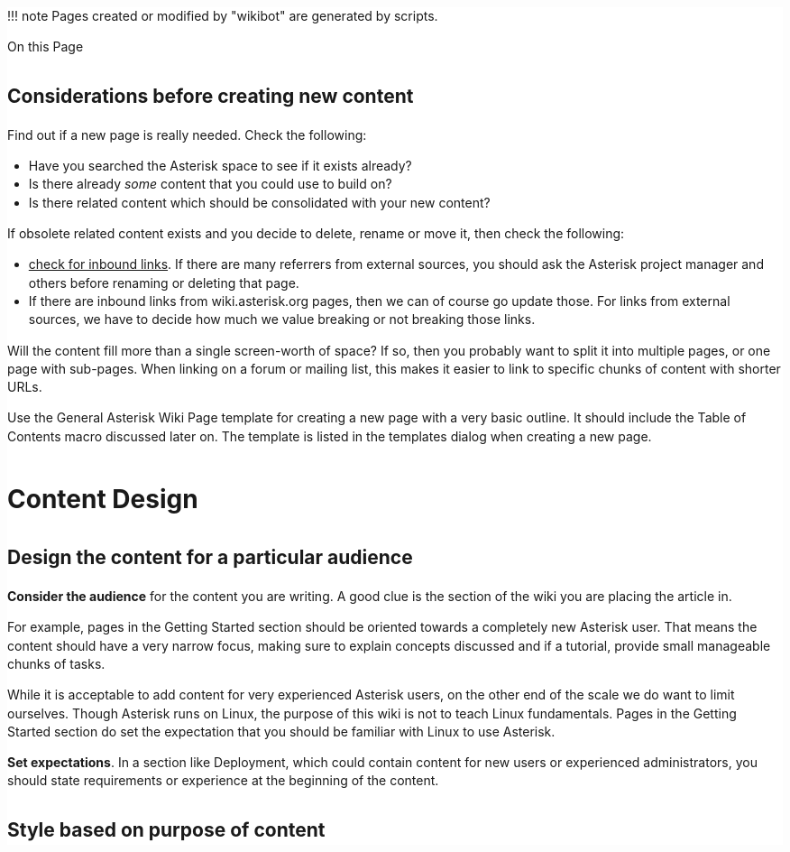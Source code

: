 !!! note 
    Pages created or modified by "wikibot" are generated by scripts.

[//]: # (end-note)

On this Page

Considerations before creating new content
------------------------------------------

Find out if a new page is really needed. Check the following:

* Have you searched the Asterisk space to see if it exists already?
* Is there already *some* content that you could use to build on?
* Is there related content which should be consolidated with your new content?

If obsolete related content exists and you decide to delete, rename or move it, then check the following:

* [check for inbound links](https://confluence.atlassian.com/display/DOC/Viewing+Page+Information). If there are many referrers from external sources, you should ask the Asterisk project manager and others before renaming or deleting that page.
* If there are inbound links from wiki.asterisk.org pages, then we can of course go update those. For links from external sources, we have to decide how much we value breaking or not breaking those links.

Will the content fill more than a single screen-worth of space? If so, then you probably want to split it into multiple pages, or one page with sub-pages. When linking on a forum or mailing list, this makes it easier to link to specific chunks of content with shorter URLs.

Use the General Asterisk Wiki Page template for creating a new page with a very basic outline. It should include the Table of Contents macro discussed later on. The template is listed in the templates dialog when creating a new page.

Content Design
==============

Design the content for a particular audience
--------------------------------------------

**Consider the audience** for the content you are writing. A good clue is the section of the wiki you are placing the article in.

For example, pages in the Getting Started section should be oriented towards a completely new Asterisk user. That means the content should have a very narrow focus, making sure to explain concepts discussed and if a tutorial, provide small manageable chunks of tasks.

While it is acceptable to add content for very experienced Asterisk users, on the other end of the scale we do want to limit ourselves. Though Asterisk runs on Linux, the purpose of this wiki is not to teach Linux fundamentals. Pages in the Getting Started section do set the expectation that you should be familiar with Linux to use Asterisk.

**Set expectations**. In a section like Deployment, which could contain content for new users or experienced administrators, you should state requirements or experience at the beginning of the content.

Style based on purpose of content
---------------------------------
